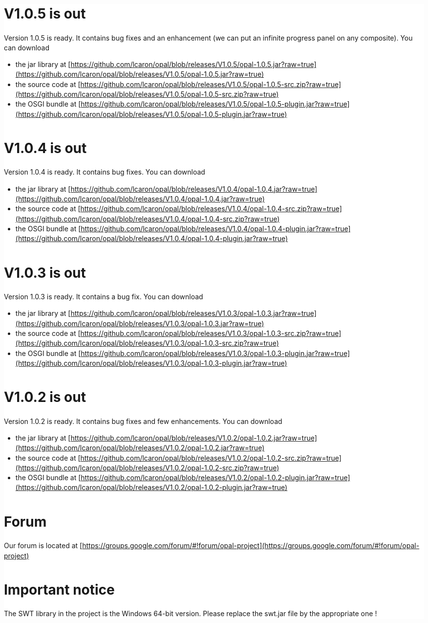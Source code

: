 
# V1.0.5 is out
Version 1.0.5 is ready. It contains bug fixes and an enhancement (we can put an infinite progress panel on any composite). You can download
* the jar library at [https://github.com/lcaron/opal/blob/releases/V1.0.5/opal-1.0.5.jar?raw=true](https://github.com/lcaron/opal/blob/releases/V1.0.5/opal-1.0.5.jar?raw=true)
* the source code at [https://github.com/lcaron/opal/blob/releases/V1.0.5/opal-1.0.5-src.zip?raw=true](https://github.com/lcaron/opal/blob/releases/V1.0.5/opal-1.0.5-src.zip?raw=true)
* the OSGI bundle at [https://github.com/lcaron/opal/blob/releases/V1.0.5/opal-1.0.5-plugin.jar?raw=true](https://github.com/lcaron/opal/blob/releases/V1.0.5/opal-1.0.5-plugin.jar?raw=true)

# V1.0.4 is out
Version 1.0.4 is ready. It contains bug fixes. You can download
* the jar library at [https://github.com/lcaron/opal/blob/releases/V1.0.4/opal-1.0.4.jar?raw=true](https://github.com/lcaron/opal/blob/releases/V1.0.4/opal-1.0.4.jar?raw=true)
* the source code at [https://github.com/lcaron/opal/blob/releases/V1.0.4/opal-1.0.4-src.zip?raw=true](https://github.com/lcaron/opal/blob/releases/V1.0.4/opal-1.0.4-src.zip?raw=true)
* the OSGI bundle at [https://github.com/lcaron/opal/blob/releases/V1.0.4/opal-1.0.4-plugin.jar?raw=true](https://github.com/lcaron/opal/blob/releases/V1.0.4/opal-1.0.4-plugin.jar?raw=true)

# V1.0.3 is out
Version 1.0.3 is ready. It contains a bug fix. You can download
* the jar library at [https://github.com/lcaron/opal/blob/releases/V1.0.3/opal-1.0.3.jar?raw=true](https://github.com/lcaron/opal/blob/releases/V1.0.3/opal-1.0.3.jar?raw=true)
* the source code at [https://github.com/lcaron/opal/blob/releases/V1.0.3/opal-1.0.3-src.zip?raw=true](https://github.com/lcaron/opal/blob/releases/V1.0.3/opal-1.0.3-src.zip?raw=true)
* the OSGI bundle at [https://github.com/lcaron/opal/blob/releases/V1.0.3/opal-1.0.3-plugin.jar?raw=true](https://github.com/lcaron/opal/blob/releases/V1.0.3/opal-1.0.3-plugin.jar?raw=true)

# V1.0.2 is out
Version 1.0.2 is ready. It contains bug fixes and few enhancements. You can download
* the jar library at [https://github.com/lcaron/opal/blob/releases/V1.0.2/opal-1.0.2.jar?raw=true](https://github.com/lcaron/opal/blob/releases/V1.0.2/opal-1.0.2.jar?raw=true)
* the source code at [https://github.com/lcaron/opal/blob/releases/V1.0.2/opal-1.0.2-src.zip?raw=true](https://github.com/lcaron/opal/blob/releases/V1.0.2/opal-1.0.2-src.zip?raw=true)
* the OSGI bundle at [https://github.com/lcaron/opal/blob/releases/V1.0.2/opal-1.0.2-plugin.jar?raw=true](https://github.com/lcaron/opal/blob/releases/V1.0.2/opal-1.0.2-plugin.jar?raw=true)

# Forum
Our forum is located at [https://groups.google.com/forum/#!forum/opal-project](https://groups.google.com/forum/#!forum/opal-project)

# Important notice
The SWT library in the project is the Windows 64-bit version. Please replace the swt.jar file by the appropriate one !
